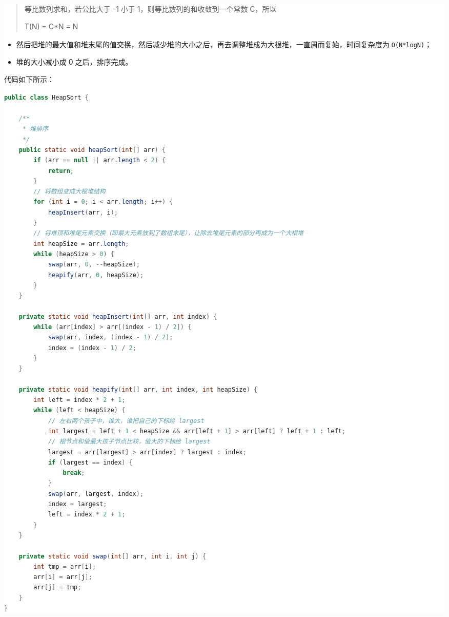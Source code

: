   > 等比数列求和，若公比大于 -1 小于 1，则等比数列的和收敛到一个常数 C，所以
  > 
  > T(N) = C*N = N
  > ```

- 然后把堆的最大值和堆末尾的值交换，然后减少堆的大小之后，再去调整堆成为大根堆，一直周而复始，时间复杂度为 `O(N*logN)`；

- 堆的大小减小成 0 之后，排序完成。 

代码如下所示：

```java
public class HeapSort {

    /**
     * 堆排序
     */
    public static void heapSort(int[] arr) {
        if (arr == null || arr.length < 2) {
            return;
        }
        // 将数组变成大根堆结构
        for (int i = 0; i < arr.length; i++) {
            heapInsert(arr, i);
        }
        // 将堆顶和堆尾元素交换（即最大元素放到了数组末尾），让除去堆尾元素的部分再成为一个大根堆
        int heapSize = arr.length;
        while (heapSize > 0) {
            swap(arr, 0, --heapSize);
            heapify(arr, 0, heapSize);
        }
    }

    private static void heapInsert(int[] arr, int index) {
        while (arr[index] > arr[(index - 1) / 2]) {
            swap(arr, index, (index - 1) / 2);
            index = (index - 1) / 2;
        }
    }

    private static void heapify(int[] arr, int index, int heapSize) {
        int left = index * 2 + 1;
        while (left < heapSize) {
            // 左右两个孩子中，谁大，谁把自己的下标给 largest
            int largest = left + 1 < heapSize && arr[left + 1] > arr[left] ? left + 1 : left;
            // 根节点和值最大孩子节点比较，值大的下标给 largest
            largest = arr[largest] > arr[index] ? largest : index;
            if (largest == index) {
                break;
            }
            swap(arr, largest, index);
            index = largest;
            left = index * 2 + 1;
        }
    }

    private static void swap(int[] arr, int i, int j) {
        int tmp = arr[i];
        arr[i] = arr[j];
        arr[j] = tmp;
    }
}
```
